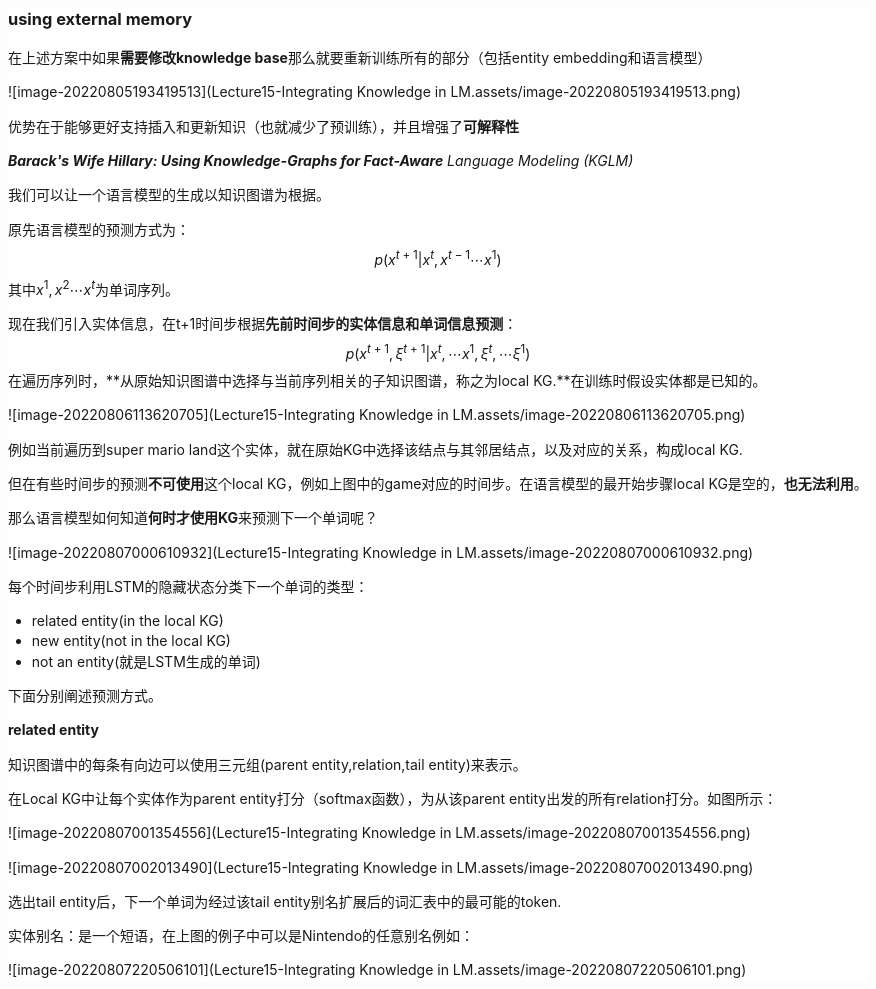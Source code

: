 ### using external memory

在上述方案中如果**需要修改knowledge base**那么就要重新训练所有的部分（包括entity embedding和语言模型）

![image-20220805193419513](Lecture15-Integrating Knowledge in LM.assets/image-20220805193419513.png)

优势在于能够更好支持插入和更新知识（也就减少了预训练），并且增强了**可解释性**

_**Barack's Wife Hillary: Using Knowledge-Graphs for Fact-Aware** Language Modeling (KGLM)_

我们可以让一个语言模型的生成以知识图谱为根据。

原先语言模型的预测方式为：
$$
p(x^{t+1}|x^t,x^{t-1}\cdots x^1)
$$
其中$x^1,x^2 \cdots x^{t}$为单词序列。

现在我们引入实体信息，在t+1时间步根据**先前时间步的实体信息和单词信息预测**：
$$
p(x^{t+1},\xi^{t+1}|x^t,\cdots x^1,\xi^t,\cdots \xi^1)
$$
在遍历序列时，**从原始知识图谱中选择与当前序列相关的子知识图谱，称之为local KG.**在训练时假设实体都是已知的。

![image-20220806113620705](Lecture15-Integrating Knowledge in LM.assets/image-20220806113620705.png)

例如当前遍历到super mario land这个实体，就在原始KG中选择该结点与其邻居结点，以及对应的关系，构成local KG.

但在有些时间步的预测**不可使用**这个local KG，例如上图中的game对应的时间步。在语言模型的最开始步骤local KG是空的，**也无法利用**。

那么语言模型如何知道**何时才使用KG**来预测下一个单词呢？

![image-20220807000610932](Lecture15-Integrating Knowledge in LM.assets/image-20220807000610932.png)

每个时间步利用LSTM的隐藏状态分类下一个单词的类型：

- related entity(in the local KG)
- new entity(not in the local KG)
- not an entity(就是LSTM生成的单词)

下面分别阐述预测方式。

**related entity**

知识图谱中的每条有向边可以使用三元组(parent entity,relation,tail entity)来表示。

在Local KG中让每个实体作为parent entity打分（softmax函数），为从该parent entity出发的所有relation打分。如图所示：

![image-20220807001354556](Lecture15-Integrating Knowledge in LM.assets/image-20220807001354556.png)

![image-20220807002013490](Lecture15-Integrating Knowledge in LM.assets/image-20220807002013490.png)

选出tail entity后，下一个单词为经过该tail entity别名扩展后的词汇表中的最可能的token.

实体别名：是一个短语，在上图的例子中可以是Nintendo的任意别名例如：

![image-20220807220506101](Lecture15-Integrating Knowledge in LM.assets/image-20220807220506101.png)
